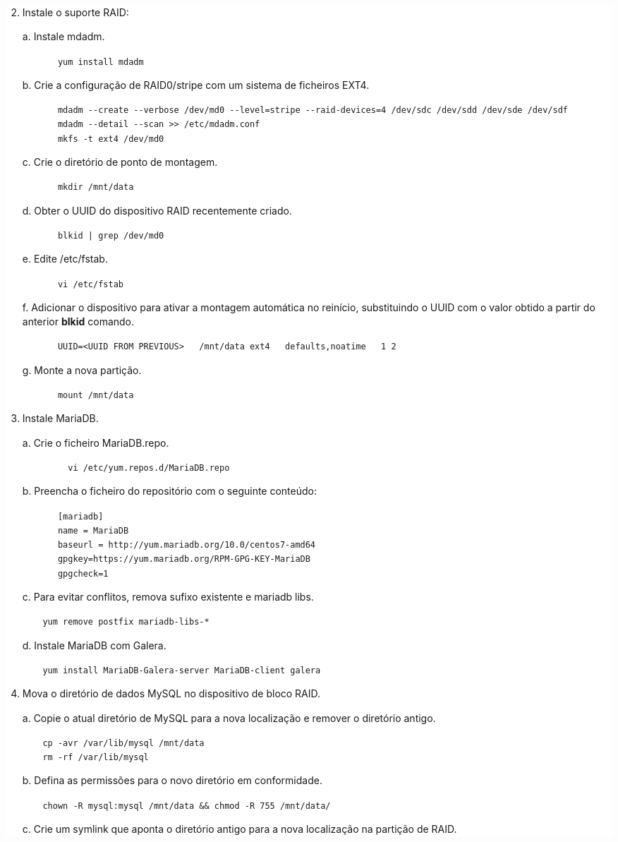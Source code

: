 2. Instale o suporte RAID:

    a. Instale mdadm.

              yum install mdadm

    b. Crie a configuração de RAID0/stripe com um sistema de ficheiros EXT4.

              mdadm --create --verbose /dev/md0 --level=stripe --raid-devices=4 /dev/sdc /dev/sdd /dev/sde /dev/sdf
              mdadm --detail --scan >> /etc/mdadm.conf
              mkfs -t ext4 /dev/md0
    c. Crie o diretório de ponto de montagem.

              mkdir /mnt/data
    d. Obter o UUID do dispositivo RAID recentemente criado.

              blkid | grep /dev/md0
    e. Edite /etc/fstab.

              vi /etc/fstab
    f. Adicionar o dispositivo para ativar a montagem automática no reinício, substituindo o UUID com o valor obtido a partir do anterior **blkid** comando.

              UUID=<UUID FROM PREVIOUS>   /mnt/data ext4   defaults,noatime   1 2
    g. Monte a nova partição.

              mount /mnt/data

3. Instale MariaDB.

    a. Crie o ficheiro MariaDB.repo.

                vi /etc/yum.repos.d/MariaDB.repo

    b. Preencha o ficheiro do repositório com o seguinte conteúdo:

              [mariadb]
              name = MariaDB
              baseurl = http://yum.mariadb.org/10.0/centos7-amd64
              gpgkey=https://yum.mariadb.org/RPM-GPG-KEY-MariaDB
              gpgcheck=1
    c. Para evitar conflitos, remova sufixo existente e mariadb libs.

           yum remove postfix mariadb-libs-*
    d. Instale MariaDB com Galera.

           yum install MariaDB-Galera-server MariaDB-client galera

4. Mova o diretório de dados MySQL no dispositivo de bloco RAID.

    a. Copie o atual diretório de MySQL para a nova localização e remover o diretório antigo.

           cp -avr /var/lib/mysql /mnt/data  
           rm -rf /var/lib/mysql
    b. Defina as permissões para o novo diretório em conformidade.

           chown -R mysql:mysql /mnt/data && chmod -R 755 /mnt/data/

    c. Crie um symlink que aponta o diretório antigo para a nova localização na partição de RAID.
